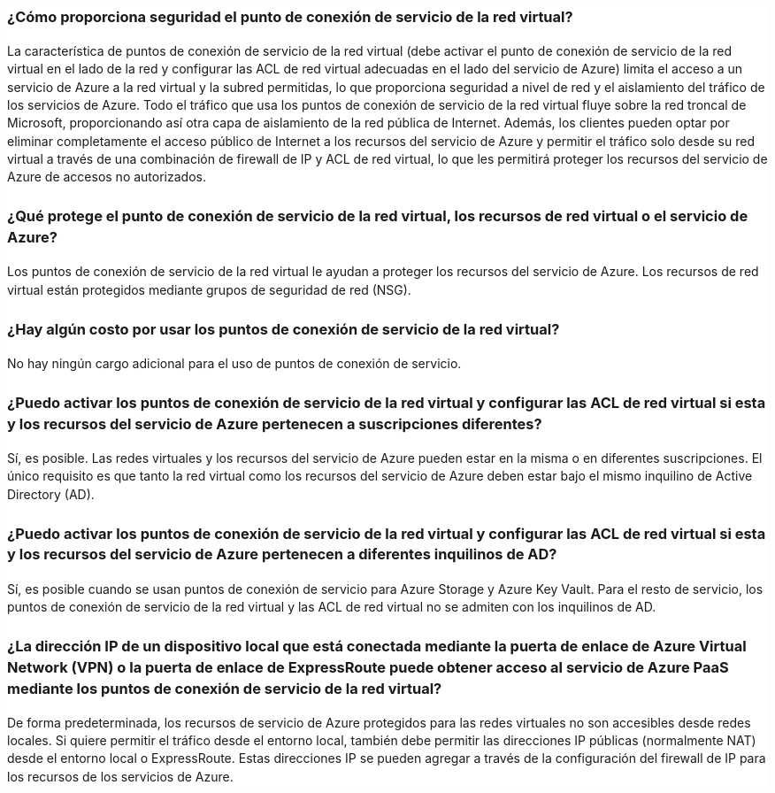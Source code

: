### <a name="how-does-vnet-service-endpoint-provide-security"></a>¿Cómo proporciona seguridad el punto de conexión de servicio de la red virtual?

La característica de puntos de conexión de servicio de la red virtual (debe activar el punto de conexión de servicio de la red virtual en el lado de la red y configurar las ACL de red virtual adecuadas en el lado del servicio de Azure) limita el acceso a un servicio de Azure a la red virtual y la subred permitidas, lo que proporciona seguridad a nivel de red y el aislamiento del tráfico de los servicios de Azure. Todo el tráfico que usa los puntos de conexión de servicio de la red virtual fluye sobre la red troncal de Microsoft, proporcionando así otra capa de aislamiento de la red pública de Internet. Además, los clientes pueden optar por eliminar completamente el acceso público de Internet a los recursos del servicio de Azure y permitir el tráfico solo desde su red virtual a través de una combinación de firewall de IP y ACL de red virtual, lo que les permitirá proteger los recursos del servicio de Azure de accesos no autorizados.      

### <a name="what-does-the-vnet-service-endpoint-protect---vnet-resources-or-azure-service"></a>¿Qué protege el punto de conexión de servicio de la red virtual, los recursos de red virtual o el servicio de Azure?
Los puntos de conexión de servicio de la red virtual le ayudan a proteger los recursos del servicio de Azure. Los recursos de red virtual están protegidos mediante grupos de seguridad de red (NSG).

### <a name="is-there-any-cost-for-using-vnet-service-endpoints"></a>¿Hay algún costo por usar los puntos de conexión de servicio de la red virtual?

No hay ningún cargo adicional para el uso de puntos de conexión de servicio.

### <a name="can-i-turn-on-vnet-service-endpoints-and-set-up-vnet-acls-if-the-virtual-network-and-the-azure-service-resources-belong-to-different-subscriptions"></a>¿Puedo activar los puntos de conexión de servicio de la red virtual y configurar las ACL de red virtual si esta y los recursos del servicio de Azure pertenecen a suscripciones diferentes?

Sí, es posible. Las redes virtuales y los recursos del servicio de Azure pueden estar en la misma o en diferentes suscripciones. El único requisito es que tanto la red virtual como los recursos del servicio de Azure deben estar bajo el mismo inquilino de Active Directory (AD).

### <a name="can-i-turn-on-vnet-service-endpoints-and-set-up-vnet-acls-if-the-virtual-network-and-the-azure-service-resources-belong-to-different-ad-tenants"></a>¿Puedo activar los puntos de conexión de servicio de la red virtual y configurar las ACL de red virtual si esta y los recursos del servicio de Azure pertenecen a diferentes inquilinos de AD?
Sí, es posible cuando se usan puntos de conexión de servicio para Azure Storage y Azure Key Vault. Para el resto de servicio, los puntos de conexión de servicio de la red virtual y las ACL de red virtual no se admiten con los inquilinos de AD.

### <a name="can-an-on-premises-devices-ip-address-that-is-connected-through-azure-virtual-network-gateway-vpn-or-expressroute-gateway-access-azure-paas-service-over-vnet-service-endpoints"></a>¿La dirección IP de un dispositivo local que está conectada mediante la puerta de enlace de Azure Virtual Network (VPN) o la puerta de enlace de ExpressRoute puede obtener acceso al servicio de Azure PaaS mediante los puntos de conexión de servicio de la red virtual?
De forma predeterminada, los recursos de servicio de Azure protegidos para las redes virtuales no son accesibles desde redes locales. Si quiere permitir el tráfico desde el entorno local, también debe permitir las direcciones IP públicas (normalmente NAT) desde el entorno local o ExpressRoute. Estas direcciones IP se pueden agregar a través de la configuración del firewall de IP para los recursos de los servicios de Azure.

